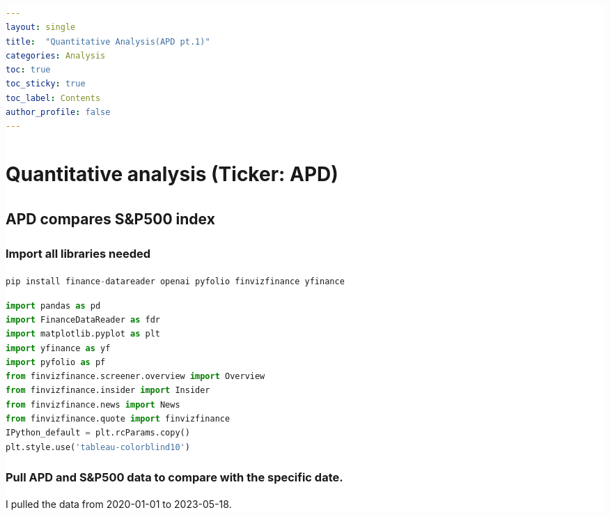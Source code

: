```yaml
---
layout: single
title:  "Quantitative Analysis(APD pt.1)"
categories: Analysis
toc: true
toc_sticky: true
toc_label: Contents
author_profile: false
---
```










# Quantitative analysis (Ticker: APD)

## APD compares S&P500 index 




### Import all libraries needed  



```python
pip install finance-datareader openai pyfolio finvizfinance yfinance
```





```python
import pandas as pd
import FinanceDataReader as fdr
import matplotlib.pyplot as plt
import yfinance as yf
import pyfolio as pf
from finvizfinance.screener.overview import Overview
from finvizfinance.insider import Insider
from finvizfinance.news import News
from finvizfinance.quote import finvizfinance
IPython_default = plt.rcParams.copy()
plt.style.use('tableau-colorblind10')
```

### Pull APD and S&P500 data to compare with the specific date.

I pulled the data from 2020-01-01 to 2023-05-18.

